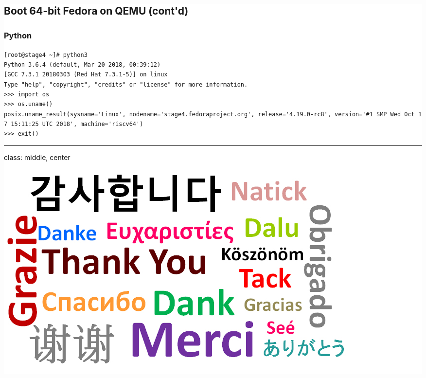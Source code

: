 
## Boot 64-bit Fedora on QEMU (cont'd)

### Python

```
[root@stage4 ~]# python3
Python 3.6.4 (default, Mar 20 2018, 00:39:12)
[GCC 7.3.1 20180303 (Red Hat 7.3.1-5)] on linux
Type "help", "copyright", "credits" or "license" for more information.
>>> import os
>>> os.uname()
posix.uname_result(sysname='Linux', nodename='stage4.fedoraproject.org', release='4.19.0-rc8', version='#1 SMP Wed Oct 17 15:11:25 UTC 2018', machine='riscv64')
>>> exit()

```

---

[//]:# "BEGIN thanks"
class: middle, center

![](./image/thanks.jpg)

[//]:# "END"

